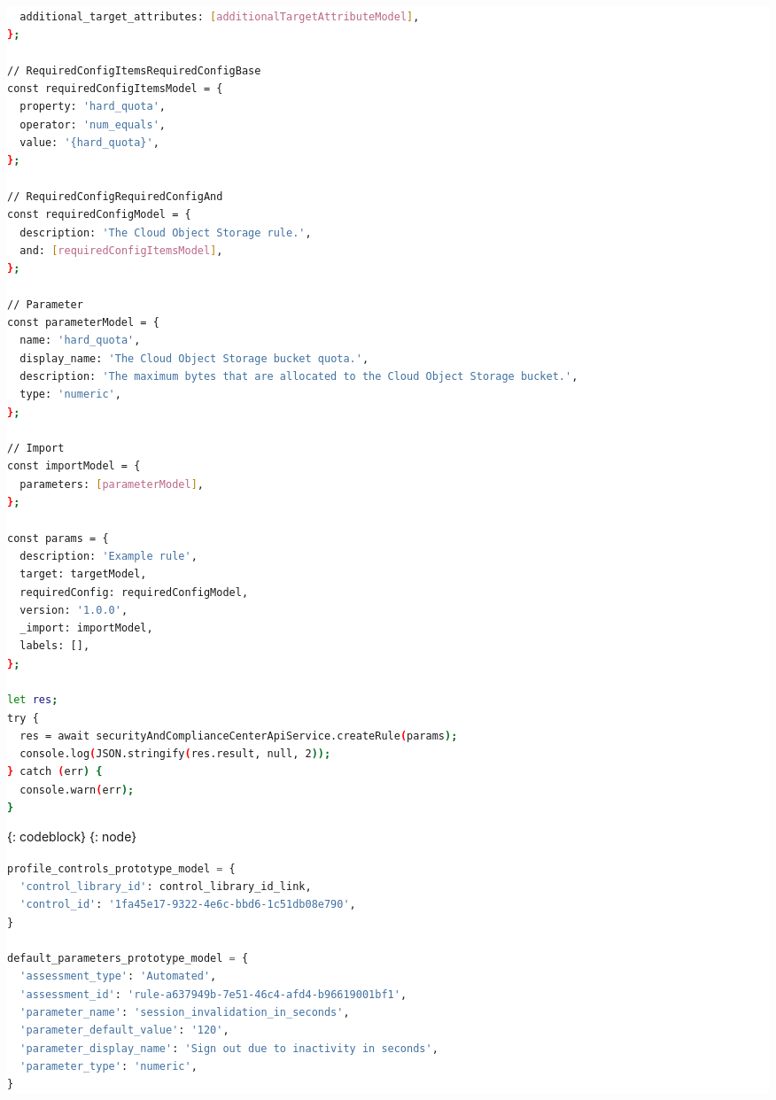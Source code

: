 ```bash
  additional_target_attributes: [additionalTargetAttributeModel],
};

// RequiredConfigItemsRequiredConfigBase
const requiredConfigItemsModel = {
  property: 'hard_quota',
  operator: 'num_equals',
  value: '{hard_quota}',
};

// RequiredConfigRequiredConfigAnd
const requiredConfigModel = {
  description: 'The Cloud Object Storage rule.',
  and: [requiredConfigItemsModel],
};

// Parameter
const parameterModel = {
  name: 'hard_quota',
  display_name: 'The Cloud Object Storage bucket quota.',
  description: 'The maximum bytes that are allocated to the Cloud Object Storage bucket.',
  type: 'numeric',
};

// Import
const importModel = {
  parameters: [parameterModel],
};

const params = {
  description: 'Example rule',
  target: targetModel,
  requiredConfig: requiredConfigModel,
  version: '1.0.0',
  _import: importModel,
  labels: [],
};

let res;
try {
  res = await securityAndComplianceCenterApiService.createRule(params);
  console.log(JSON.stringify(res.result, null, 2));
} catch (err) {
  console.warn(err);
}
```
{: codeblock}
{: node}


```python
profile_controls_prototype_model = {
  'control_library_id': control_library_id_link,
  'control_id': '1fa45e17-9322-4e6c-bbd6-1c51db08e790',
}

default_parameters_prototype_model = {
  'assessment_type': 'Automated',
  'assessment_id': 'rule-a637949b-7e51-46c4-afd4-b96619001bf1',
  'parameter_name': 'session_invalidation_in_seconds',
  'parameter_default_value': '120',
  'parameter_display_name': 'Sign out due to inactivity in seconds',
  'parameter_type': 'numeric',
}
```

[^string_equals]: To include multiple values, use an array. For example, `{"value": ["A", "B," "C"]}`.
[^string_not_equals]: To include multiple values, use an array. For example, `{"value": ["A", "B," "C"]}`.
[^strings_in_list]: To create a rule with a property that supports the `strings_in_list` operator, include a list of strings for the `value` parameter. For example, `{"value": ["A", "B," "C"]}`.
[^strings_required]: To create a rule with a property that supports the `strings_in_list` operator, include a list of strings for the `value` parameter. For example, `{"value": ["A", "B," "C"]}`.
[^strings_allowed]: To create a rule with a property that supports the `strings_in_list` operator, include a list of strings for the `value` parameter. For example, `{"value": ["A", "B," "C"]}`.
[^ips_in_range]: To create a rule with a property that supports the `ips_in_range` operator, include a list of CIDR or IP addresses for the `value` parameter. For example, `{"value": ["10.168.175.0/24", "2000:db8:ffff:ffff:ffff:ffff:ffff:ffff"]}`.
[^num_equals]: To include multiple values, use an array. For example, `{"value": ["1", "2," "3"]}`.
[^num_not_equals]: To include multiple values, use an array. For example, `{"value": ["1", "2," "3"]}`.
[^ips_equals]: To create a rule with a property that supports the `ips_equals` operator, include a list of CIDR or IP addresses for the `value` parameter. For example, `{"value": ["10.168.175.0/24", "2000:db8:ffff:ffff:ffff:ffff:ffff:ffff"]}`.
[^ips_not_equals]: To create a rule with a property that supports the `ips_not_equals` operator, include a list of CIDR or IP addresses for the `value` parameter. For example, `{"value": ["10.168.175.0/24", "2000:db8:ffff:ffff:ffff:ffff:ffff:ffff"]}`.